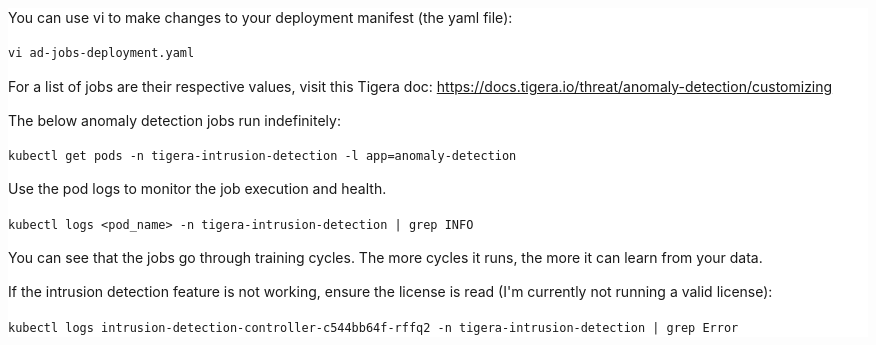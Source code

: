 You can use vi to make changes to your deployment manifest (the yaml file):

```
vi ad-jobs-deployment.yaml
```

For a list of jobs are their respective values, visit this Tigera doc:
https://docs.tigera.io/threat/anomaly-detection/customizing

The below anomaly detection jobs run indefinitely:
```
kubectl get pods -n tigera-intrusion-detection -l app=anomaly-detection
```

Use the pod logs to monitor the job execution and health.
```
kubectl logs <pod_name> -n tigera-intrusion-detection | grep INFO
```

You can see that the jobs go through training cycles. 
The more cycles it runs, the more it can learn from your data.

If the intrusion detection feature is not working, ensure the license is read (I'm currently not running a valid license):
```
kubectl logs intrusion-detection-controller-c544bb64f-rffq2 -n tigera-intrusion-detection | grep Error
```
